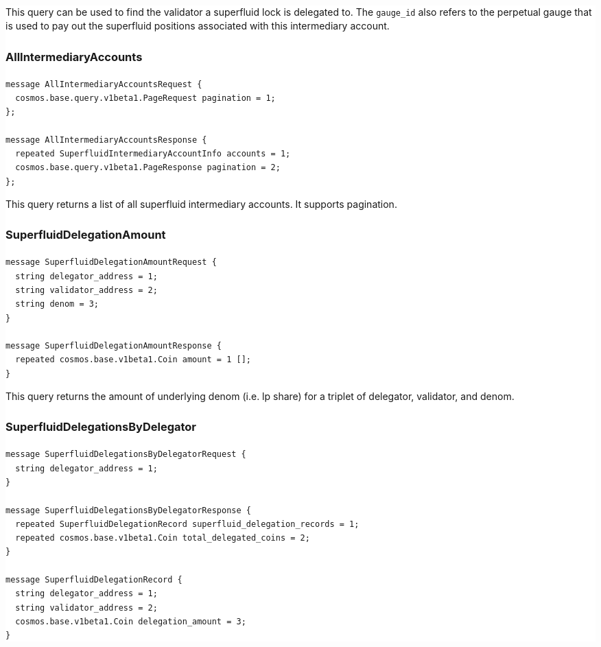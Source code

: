 This query can be used to find the validator a superfluid lock is
delegated to. The `gauge_id` also refers to the perpetual gauge that is
used to pay out the superfluid positions associated with this
intermediary account.

### AllIntermediaryAccounts

```{.protobuf}
message AllIntermediaryAccountsRequest {
  cosmos.base.query.v1beta1.PageRequest pagination = 1;
};

message AllIntermediaryAccountsResponse {
  repeated SuperfluidIntermediaryAccountInfo accounts = 1;
  cosmos.base.query.v1beta1.PageResponse pagination = 2;
};
```

This query returns a list of all superfluid intermediary accounts. It
supports pagination.

### SuperfluidDelegationAmount

```{.protobuf}
message SuperfluidDelegationAmountRequest {
  string delegator_address = 1;
  string validator_address = 2;
  string denom = 3;
}

message SuperfluidDelegationAmountResponse {
  repeated cosmos.base.v1beta1.Coin amount = 1 [];
}
```

This query returns the amount of underlying denom (i.e. lp share) for a
triplet of delegator, validator, and denom.

### SuperfluidDelegationsByDelegator

```{.protobuf}
message SuperfluidDelegationsByDelegatorRequest {
  string delegator_address = 1;
}

message SuperfluidDelegationsByDelegatorResponse {
  repeated SuperfluidDelegationRecord superfluid_delegation_records = 1;
  repeated cosmos.base.v1beta1.Coin total_delegated_coins = 2;
}

message SuperfluidDelegationRecord {
  string delegator_address = 1;
  string validator_address = 2;
  cosmos.base.v1beta1.Coin delegation_amount = 3;
}
```
